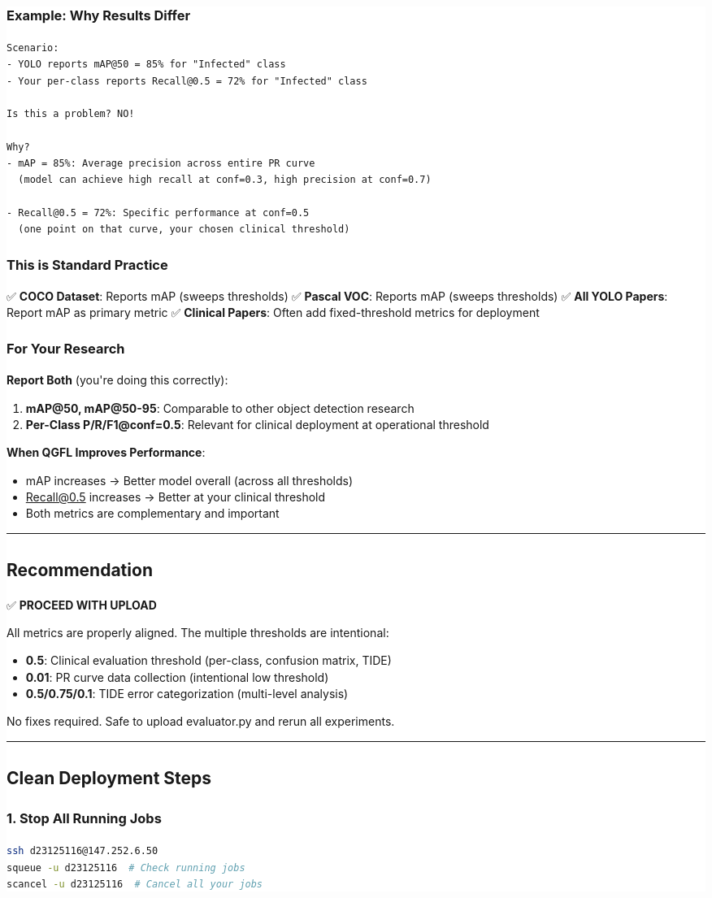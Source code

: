 ### **Example: Why Results Differ**

```
Scenario:
- YOLO reports mAP@50 = 85% for "Infected" class
- Your per-class reports Recall@0.5 = 72% for "Infected" class

Is this a problem? NO!

Why?
- mAP = 85%: Average precision across entire PR curve
  (model can achieve high recall at conf=0.3, high precision at conf=0.7)

- Recall@0.5 = 72%: Specific performance at conf=0.5
  (one point on that curve, your chosen clinical threshold)
```

### **This is Standard Practice**

✅ **COCO Dataset**: Reports mAP (sweeps thresholds)
✅ **Pascal VOC**: Reports mAP (sweeps thresholds)
✅ **All YOLO Papers**: Report mAP as primary metric
✅ **Clinical Papers**: Often add fixed-threshold metrics for deployment

### **For Your Research**

**Report Both** (you're doing this correctly):
1. **mAP@50, mAP@50-95**: Comparable to other object detection research
2. **Per-Class P/R/F1@conf=0.5**: Relevant for clinical deployment at operational threshold

**When QGFL Improves Performance**:
- mAP increases → Better model overall (across all thresholds)
- Recall@0.5 increases → Better at your clinical threshold
- Both metrics are complementary and important

---

## Recommendation

✅ **PROCEED WITH UPLOAD**

All metrics are properly aligned. The multiple thresholds are intentional:
- **0.5**: Clinical evaluation threshold (per-class, confusion matrix, TIDE)
- **0.01**: PR curve data collection (intentional low threshold)
- **0.5/0.75/0.1**: TIDE error categorization (multi-level analysis)

No fixes required. Safe to upload evaluator.py and rerun all experiments.

---

## Clean Deployment Steps

### **1. Stop All Running Jobs**
```bash
ssh d23125116@147.252.6.50
squeue -u d23125116  # Check running jobs
scancel -u d23125116  # Cancel all your jobs
```
